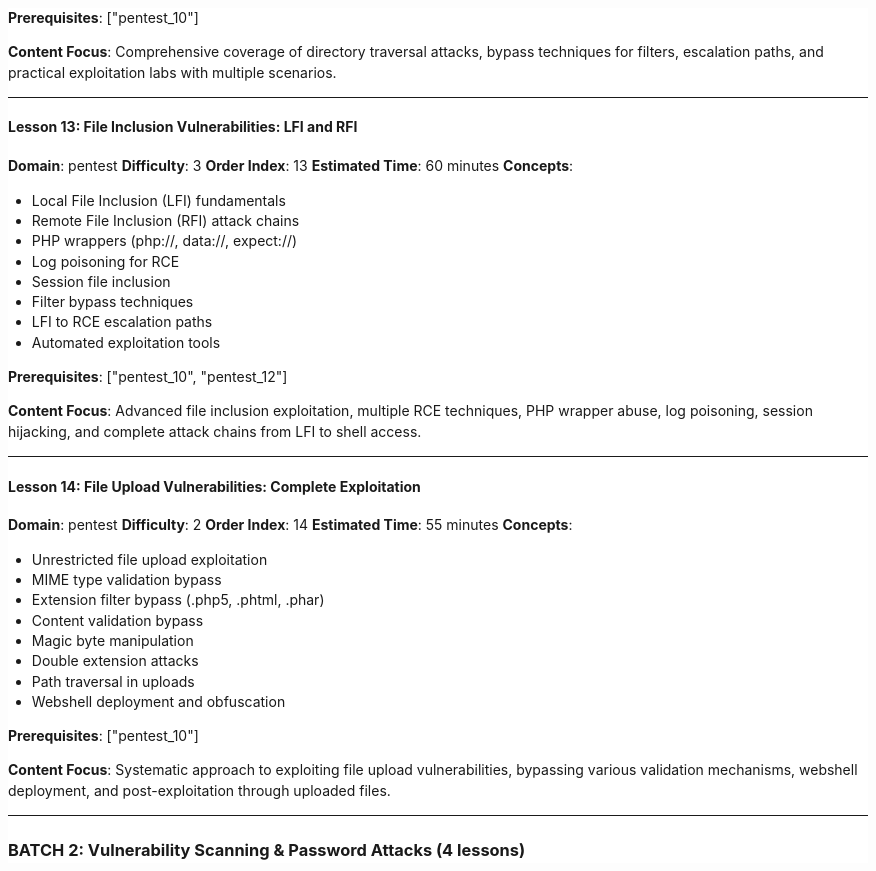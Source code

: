 **Prerequisites**: ["pentest_10"]

**Content Focus**: Comprehensive coverage of directory traversal attacks, bypass techniques for filters, escalation paths, and practical exploitation labs with multiple scenarios.

---

#### Lesson 13: File Inclusion Vulnerabilities: LFI and RFI
**Domain**: pentest
**Difficulty**: 3
**Order Index**: 13
**Estimated Time**: 60 minutes
**Concepts**:
- Local File Inclusion (LFI) fundamentals
- Remote File Inclusion (RFI) attack chains
- PHP wrappers (php://, data://, expect://)
- Log poisoning for RCE
- Session file inclusion
- Filter bypass techniques
- LFI to RCE escalation paths
- Automated exploitation tools

**Prerequisites**: ["pentest_10", "pentest_12"]

**Content Focus**: Advanced file inclusion exploitation, multiple RCE techniques, PHP wrapper abuse, log poisoning, session hijacking, and complete attack chains from LFI to shell access.

---

#### Lesson 14: File Upload Vulnerabilities: Complete Exploitation
**Domain**: pentest
**Difficulty**: 2
**Order Index**: 14
**Estimated Time**: 55 minutes
**Concepts**:
- Unrestricted file upload exploitation
- MIME type validation bypass
- Extension filter bypass (.php5, .phtml, .phar)
- Content validation bypass
- Magic byte manipulation
- Double extension attacks
- Path traversal in uploads
- Webshell deployment and obfuscation

**Prerequisites**: ["pentest_10"]

**Content Focus**: Systematic approach to exploiting file upload vulnerabilities, bypassing various validation mechanisms, webshell deployment, and post-exploitation through uploaded files.

---

### BATCH 2: Vulnerability Scanning & Password Attacks (4 lessons)
